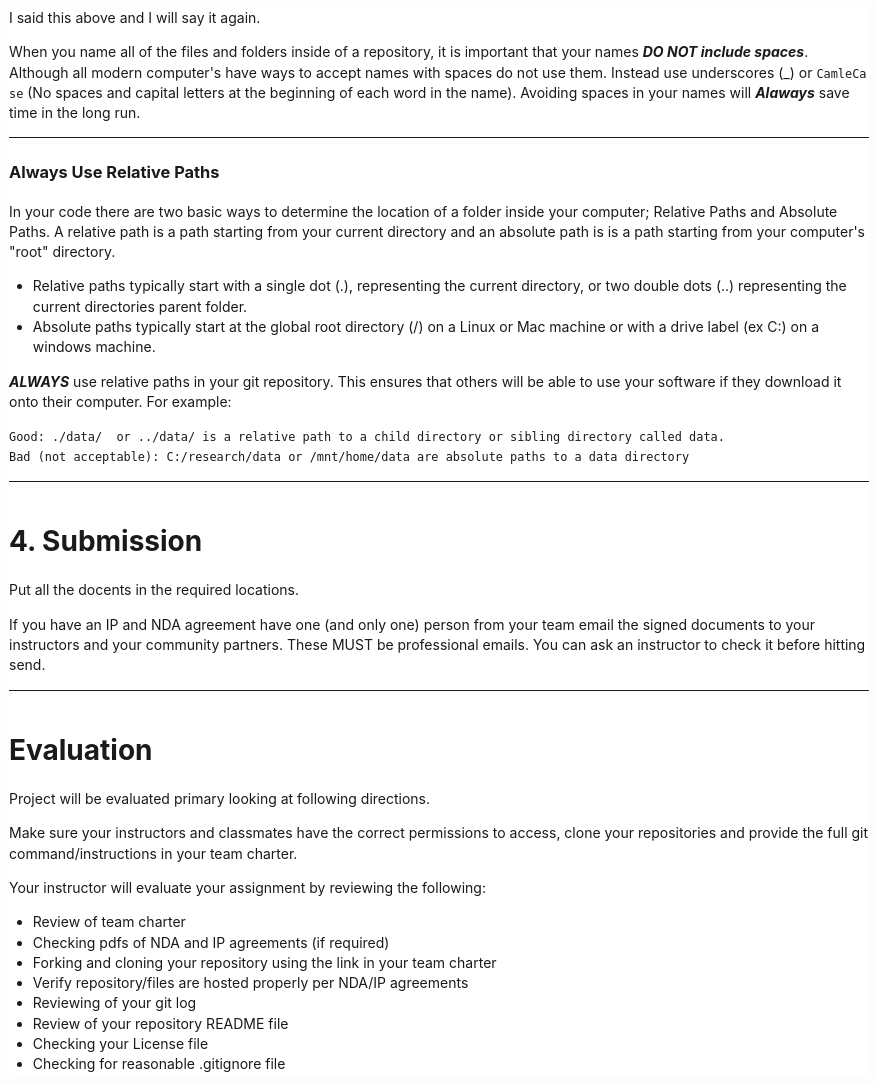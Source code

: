 I said this above and I will say it again. 

When you name all of the files and folders inside of a repository, it is important that your names **_DO NOT include spaces_**.  Although all modern computer's have ways to accept names with spaces do not use them.  Instead use underscores (\_) or ```CamleCase``` (No spaces and capital letters at the beginning of each word in the name).  Avoiding spaces in your names will **_Alaways_** save time in the long run.  

----

### Always Use Relative Paths

In your code there are two basic ways to determine the location of a folder inside your computer; Relative Paths and Absolute Paths.  A relative path is a path starting from your current directory and an absolute path is is a path starting from your computer's "root" directory.  

- Relative paths typically start with a single dot (.), representing the current directory, or two double dots (..) representing the current directories parent folder.
- Absolute paths typically start at the global root directory (/) on a Linux or Mac machine or with a drive label (ex C:) on a windows machine.  

**_ALWAYS_** use relative paths in your git repository.  This ensures that others will be able to use your software if they download it onto their computer.  For example:

    Good: ./data/  or ../data/ is a relative path to a child directory or sibling directory called data. 
    Bad (not acceptable): C:/research/data or /mnt/home/data are absolute paths to a data directory
 
 

---
# 4. Submission

Put all the docents in the required locations.  

If you have an IP and NDA agreement have one (and only one) person from your team email the signed documents to your instructors and your community partners. These MUST be professional emails.  You can ask an instructor to check it before hitting send.  




---
# Evaluation

Project will be evaluated primary looking at following directions.  

Make sure your instructors and classmates have the correct permissions to access, clone your repositories and provide the full git command/instructions in your team charter.  

Your instructor will evaluate your assignment by reviewing the following:

- Review of team charter
- Checking pdfs of NDA and IP agreements (if required)
- Forking and cloning your repository using the link in your team charter
- Verify repository/files are hosted properly per NDA/IP agreements
- Reviewing of your git log
- Review of your repository README file
- Checking your License file
- Checking for reasonable .gitignore file
